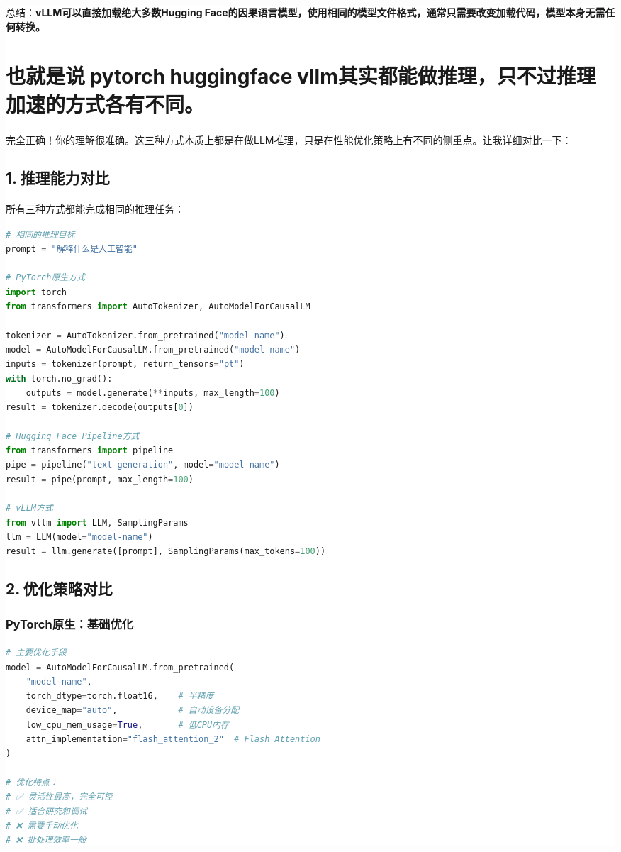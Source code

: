 总结：**vLLM可以直接加载绝大多数Hugging Face的因果语言模型，使用相同的模型文件格式，通常只需要改变加载代码，模型本身无需任何转换。**



# 也就是说 pytorch huggingface vllm其实都能做推理，只不过推理加速的方式各有不同。

完全正确！你的理解很准确。这三种方式本质上都是在做LLM推理，只是在性能优化策略上有不同的侧重点。让我详细对比一下：

## 1. 推理能力对比

所有三种方式都能完成相同的推理任务：

```python
# 相同的推理目标
prompt = "解释什么是人工智能"

# PyTorch原生方式
import torch
from transformers import AutoTokenizer, AutoModelForCausalLM

tokenizer = AutoTokenizer.from_pretrained("model-name")
model = AutoModelForCausalLM.from_pretrained("model-name")
inputs = tokenizer(prompt, return_tensors="pt")
with torch.no_grad():
    outputs = model.generate(**inputs, max_length=100)
result = tokenizer.decode(outputs[0])

# Hugging Face Pipeline方式
from transformers import pipeline
pipe = pipeline("text-generation", model="model-name")
result = pipe(prompt, max_length=100)

# vLLM方式
from vllm import LLM, SamplingParams
llm = LLM(model="model-name")
result = llm.generate([prompt], SamplingParams(max_tokens=100))
```

## 2. 优化策略对比

### PyTorch原生：基础优化

```python
# 主要优化手段
model = AutoModelForCausalLM.from_pretrained(
    "model-name",
    torch_dtype=torch.float16,    # 半精度
    device_map="auto",            # 自动设备分配
    low_cpu_mem_usage=True,       # 低CPU内存
    attn_implementation="flash_attention_2"  # Flash Attention
)

# 优化特点：
# ✅ 灵活性最高，完全可控
# ✅ 适合研究和调试
# ❌ 需要手动优化
# ❌ 批处理效率一般
```
